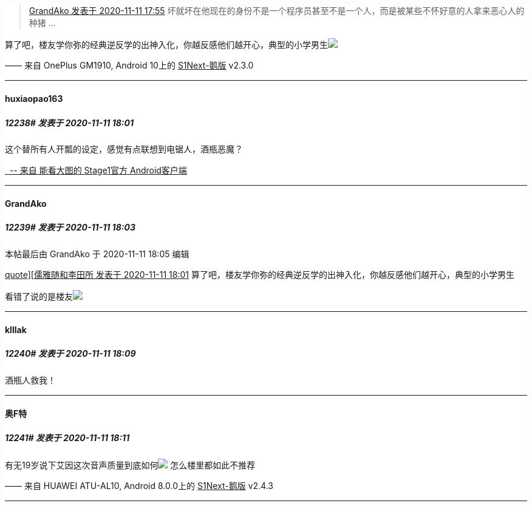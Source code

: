 
<blockquote><a href="httphttps://bbs.saraba1st.com/2b/forum.php?mod=redirect&amp;goto=findpost&amp;pid=49361466&amp;ptid=1969041" target="_blank">GrandAko 发表于 2020-11-11 17:55</a>
坏就坏在他现在的身份不是一个程序员甚至不是一个人，而是被某些不怀好意的人拿来恶心人的种猪 ...</blockquote>
算了吧，楼友学你弥的经典逆反学的出神入化，你越反感他们越开心，典型的小学男生<img src="https://static.saraba1st.com/image/smiley/face2017/037.png" referrerpolicy="no-referrer">

—— 来自 OnePlus GM1910, Android 10上的 [S1Next-鹅版](https://github.com/ykrank/S1-Next/releases) v2.3.0


*****

####  huxiaopao163  
##### 12238#       发表于 2020-11-11 18:01


这个替所有人开瓢的设定，感觉有点联想到电锯人，酒瓶恶魔？

[  -- 来自 能看大图的 Stage1官方 Android客户端](https://www.coolapk.com/apk/140634)


*****

####  GrandAko  
##### 12239#       发表于 2020-11-11 18:03


 本帖最后由 GrandAko 于 2020-11-11 18:05 编辑 

<a href="httphttps://bbs.saraba1st.com/2b/forum.php?mod=redirect&amp;goto=findpost&amp;pid=49361534&amp;ptid=1969041" target="_blank">quote][儒雅随和李田所 发表于 2020-11-11 18:01</a>
算了吧，楼友学你弥的经典逆反学的出神入化，你越反感他们越开心，典型的小学男生


看错了说的是楼友<img src="https://static.saraba1st.com/image/smiley/face2017/097.png" referrerpolicy="no-referrer">


*****

####  klllak  
##### 12240#       发表于 2020-11-11 18:09


酒瓶人救我！


*****

####  奥F特  
##### 12241#       发表于 2020-11-11 18:11


有无19岁说下艾因这次音声质量到底如何<img src="https://static.saraba1st.com/image/smiley/face2017/009.gif" referrerpolicy="no-referrer"> 怎么楼里都如此不推荐

—— 来自 HUAWEI ATU-AL10, Android 8.0.0上的 [S1Next-鹅版](https://github.com/ykrank/S1-Next/releases) v2.4.3


*****
